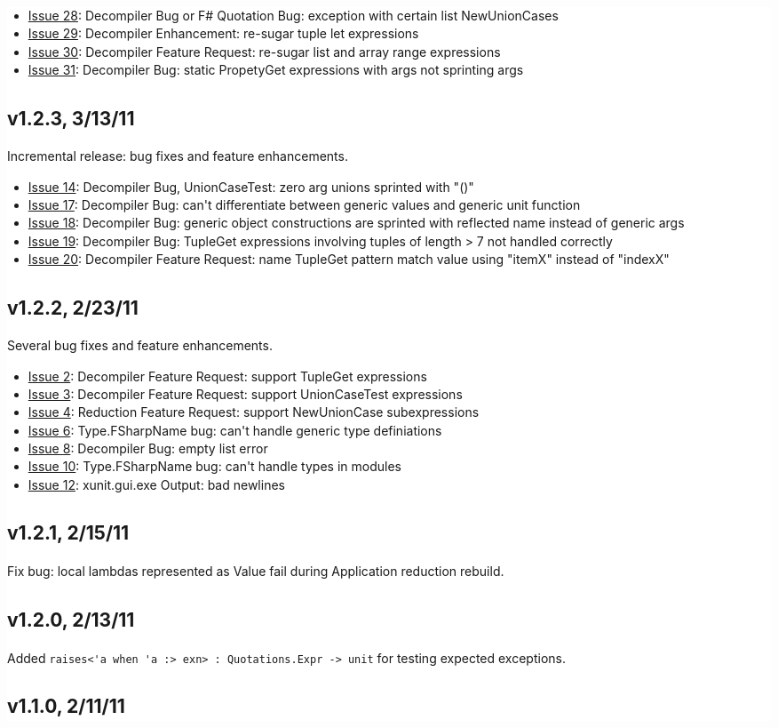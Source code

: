   * [Issue 28](https://code.google.com/p/unquote/issues/detail?id=28): Decompiler Bug or F# Quotation Bug: exception with certain list NewUnionCases
  * [Issue 29](https://code.google.com/p/unquote/issues/detail?id=29): Decompiler Enhancement: re-sugar tuple let expressions
  * [Issue 30](https://code.google.com/p/unquote/issues/detail?id=30): Decompiler Feature Request: re-sugar list and array range expressions
  * [Issue 31](https://code.google.com/p/unquote/issues/detail?id=31): Decompiler Bug: static PropetyGet expressions with args not sprinting args

## v1.2.3, 3/13/11 ##

Incremental release: bug fixes and feature enhancements.

  * [Issue 14](https://code.google.com/p/unquote/issues/detail?id=14): Decompiler Bug, UnionCaseTest: zero arg unions sprinted with "()"
  * [Issue 17](https://code.google.com/p/unquote/issues/detail?id=17): Decompiler Bug: can't differentiate between generic values and generic unit function
  * [Issue 18](https://code.google.com/p/unquote/issues/detail?id=18): Decompiler Bug: generic object constructions are sprinted with reflected name instead of generic args
  * [Issue 19](https://code.google.com/p/unquote/issues/detail?id=19): Decompiler Bug: TupleGet expressions involving tuples of length > 7 not handled correctly
  * [Issue 20](https://code.google.com/p/unquote/issues/detail?id=20): Decompiler Feature Request: name TupleGet pattern match value using "itemX" instead of "indexX"

## v1.2.2, 2/23/11 ##

Several bug fixes and feature enhancements.

  * [Issue 2](https://code.google.com/p/unquote/issues/detail?id=2): Decompiler Feature Request: support TupleGet expressions
  * [Issue 3](https://code.google.com/p/unquote/issues/detail?id=3): Decompiler Feature Request: support UnionCaseTest expressions
  * [Issue 4](https://code.google.com/p/unquote/issues/detail?id=4): Reduction Feature Request: support NewUnionCase subexpressions
  * [Issue 6](https://code.google.com/p/unquote/issues/detail?id=6): Type.FSharpName bug: can't handle generic type definiations
  * [Issue 8](https://code.google.com/p/unquote/issues/detail?id=8): Decompiler Bug: empty list error
  * [Issue 10](https://code.google.com/p/unquote/issues/detail?id=10): Type.FSharpName bug: can't handle types in modules
  * [Issue 12](https://code.google.com/p/unquote/issues/detail?id=12): xunit.gui.exe Output: bad newlines

## v1.2.1, 2/15/11 ##

Fix bug: local lambdas represented as Value fail during Application reduction rebuild.

## v1.2.0, 2/13/11 ##

Added `raises<'a when 'a :> exn> : Quotations.Expr -> unit` for testing expected exceptions.

## v1.1.0, 2/11/11 ##
